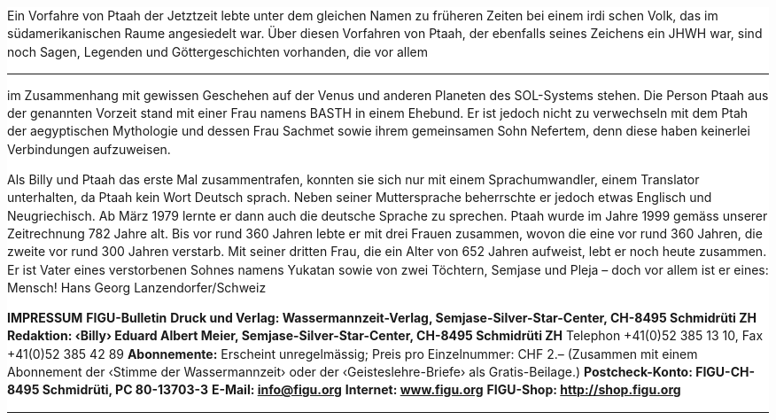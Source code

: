 

Ein Vorfahre von Ptaah der Jetztzeit lebte unter dem gleichen Namen zu früheren Zeiten bei einem irdi schen
Volk, das im südamerikanischen Raume angesiedelt war. Über diesen Vorfahren von Ptaah, der ebenfalls
seines Zeichens ein JHWH war, sind noch Sagen, Legenden und Göttergeschichten vorhanden, die vor allem


-----

im Zusammenhang mit gewissen Geschehen auf der Venus und anderen Planeten des SOL-Systems stehen.
Die Person Ptaah aus der genannten Vorzeit stand mit einer Frau namens BASTH in einem Ehebund.
Er ist jedoch nicht zu verwechseln mit dem Ptah der aegyptischen Mythologie und dessen Frau Sachmet
sowie ihrem gemeinsamen Sohn Nefertem, denn diese haben keinerlei Verbindungen aufzuweisen.

Als Billy und Ptaah das erste Mal zusammentrafen, konnten sie sich nur mit einem Sprachumwandler, einem
Translator unterhalten, da Ptaah kein Wort Deutsch sprach. Neben seiner Muttersprache beherrschte er
jedoch etwas Englisch und Neugriechisch. Ab März 1979 lernte er dann auch die deutsche Sprache zu
sprechen. Ptaah wurde im Jahre 1999 gemäss unserer Zeitrechnung 782 Jahre alt. Bis vor rund 360
Jahren lebte er mit drei Frauen zusammen, wovon die eine vor rund 360 Jahren, die zweite vor rund 300
Jahren verstarb. Mit seiner dritten Frau, die ein Alter von 652 Jahren aufweist, lebt er noch heute zusammen.
Er ist Vater eines verstorbenen Sohnes namens Yukatan sowie von zwei Töchtern, Semjase und Pleja –
doch vor allem ist er eines: Mensch!
Hans Georg Lanzendorfer/Schweiz

**IMPRESSUM**
**FIGU-Bulletin**
**Druck und Verlag: Wassermannzeit-Verlag, Semjase-Silver-Star-Center, CH-8495 Schmidrüti ZH**
**Redaktion: ‹Billy› Eduard Albert Meier, Semjase-Silver-Star-Center, CH-8495 Schmidrüti ZH**
Telephon +41(0)52 385 13 10, Fax +41(0)52 385 42 89
**Abonnemente:**
Erscheint unregelmässig; Preis pro Einzelnummer: CHF 2.– (Zusammen mit einem Abonnement der ‹Stimme der Wassermannzeit› oder der ‹Geisteslehre-Briefe› als Gratis-Beilage.)
**Postcheck-Konto: FIGU-CH-8495 Schmidrüti, PC 80-13703-3**
**E-Mail: info@figu.org**
**Internet: www.figu.org**
**FIGU-Shop: http://shop.figu.org**


-----


